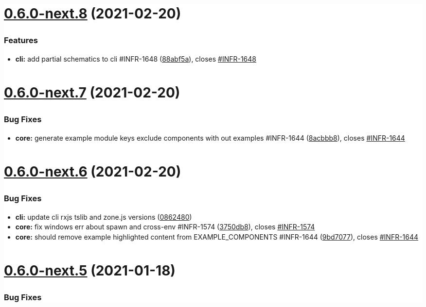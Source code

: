 
# [0.6.0-next.8](https://github.com/docgeni/docgeni/compare/v0.6.0-next.7...v0.6.0-next.8) (2021-02-20)


### Features

* **cli:** add partial schematics to cli #INFR-1648 ([88abf5a](https://github.com/docgeni/docgeni/commit/88abf5a1e417151ff82d1fd34d8d398b332ed81a)), closes [#INFR-1648](https://github.com/docgeni/docgeni/issues/INFR-1648)





# [0.6.0-next.7](https://github.com/docgeni/docgeni/compare/v0.6.0-next.6...v0.6.0-next.7) (2021-02-20)


### Bug Fixes

* **core:** generate example module keys exclude components with out examples #INFR-1644 ([8acbbb8](https://github.com/docgeni/docgeni/commit/8acbbb8a63755d6e8fb218b4ea4cae5704f3c309)), closes [#INFR-1644](https://github.com/docgeni/docgeni/issues/INFR-1644)





# [0.6.0-next.6](https://github.com/docgeni/docgeni/compare/v0.6.0-next.5...v0.6.0-next.6) (2021-02-20)


### Bug Fixes

* **cli:** update cli rxjs tslib and zone.js versions ([0862480](https://github.com/docgeni/docgeni/commit/08624806d48fd078814f157cb4ca589c2d664bbb))
* **core:** fix windows err about spawn and cross-env #INFR-1574 ([3750db8](https://github.com/docgeni/docgeni/commit/3750db82b4b539a3560de91b7b1a6c89bffb0972)), closes [#INFR-1574](https://github.com/docgeni/docgeni/issues/INFR-1574)
* **core:** should remove example highlighted content from EXAMPLE_COMPONENTS #INFR-1644 ([9bd7077](https://github.com/docgeni/docgeni/commit/9bd7077e628c688a8e2bb47ec11077a661892179)), closes [#INFR-1644](https://github.com/docgeni/docgeni/issues/INFR-1644)





# [0.6.0-next.5](https://github.com/docgeni/docgeni/compare/v0.6.0-next.4...v0.6.0-next.5) (2021-01-18)


### Bug Fixes
